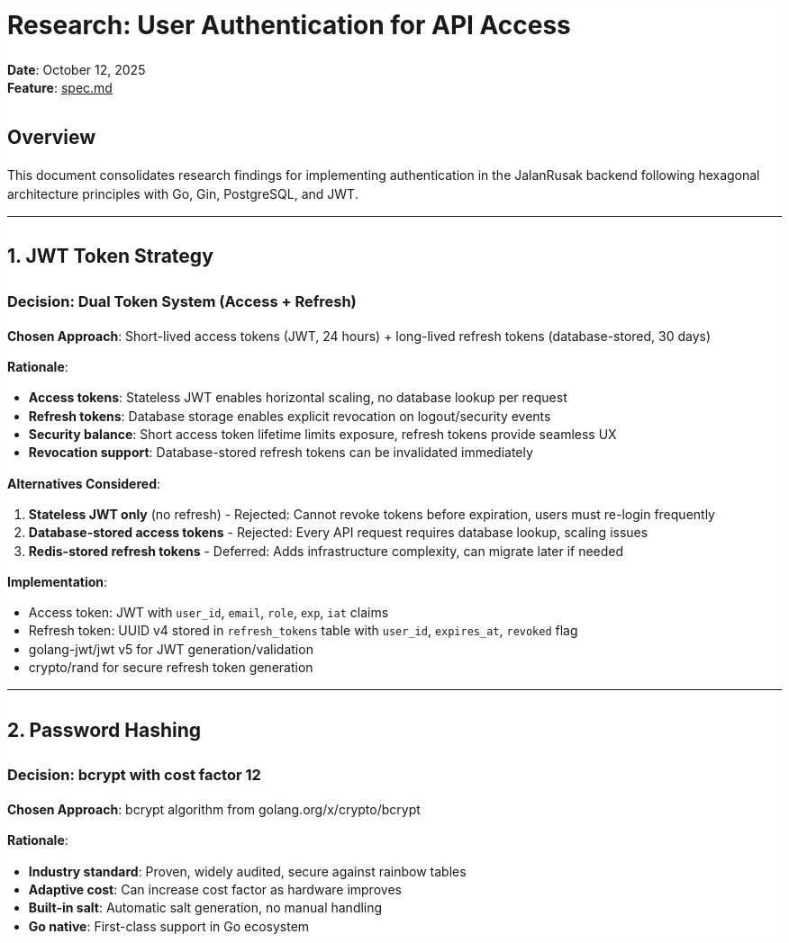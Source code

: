# Research: User Authentication for API Access

**Date**: October 12, 2025  
**Feature**: [spec.md](./spec.md)

## Overview

This document consolidates research findings for implementing authentication in the JalanRusak backend following hexagonal architecture principles with Go, Gin, PostgreSQL, and JWT.

---

## 1. JWT Token Strategy

### Decision: Dual Token System (Access + Refresh)

**Chosen Approach**: Short-lived access tokens (JWT, 24 hours) + long-lived refresh tokens (database-stored, 30 days)

**Rationale**:
- **Access tokens**: Stateless JWT enables horizontal scaling, no database lookup per request
- **Refresh tokens**: Database storage enables explicit revocation on logout/security events
- **Security balance**: Short access token lifetime limits exposure, refresh tokens provide seamless UX
- **Revocation support**: Database-stored refresh tokens can be invalidated immediately

**Alternatives Considered**:
1. **Stateless JWT only** (no refresh) - Rejected: Cannot revoke tokens before expiration, users must re-login frequently
2. **Database-stored access tokens** - Rejected: Every API request requires database lookup, scaling issues
3. **Redis-stored refresh tokens** - Deferred: Adds infrastructure complexity, can migrate later if needed

**Implementation**:
- Access token: JWT with `user_id`, `email`, `role`, `exp`, `iat` claims
- Refresh token: UUID v4 stored in `refresh_tokens` table with `user_id`, `expires_at`, `revoked` flag
- golang-jwt/jwt v5 for JWT generation/validation
- crypto/rand for secure refresh token generation

---

## 2. Password Hashing

### Decision: bcrypt with cost factor 12

**Chosen Approach**: bcrypt algorithm from golang.org/x/crypto/bcrypt

**Rationale**:
- **Industry standard**: Proven, widely audited, secure against rainbow tables
- **Adaptive cost**: Can increase cost factor as hardware improves
- **Built-in salt**: Automatic salt generation, no manual handling
- **Go native**: First-class support in Go ecosystem
